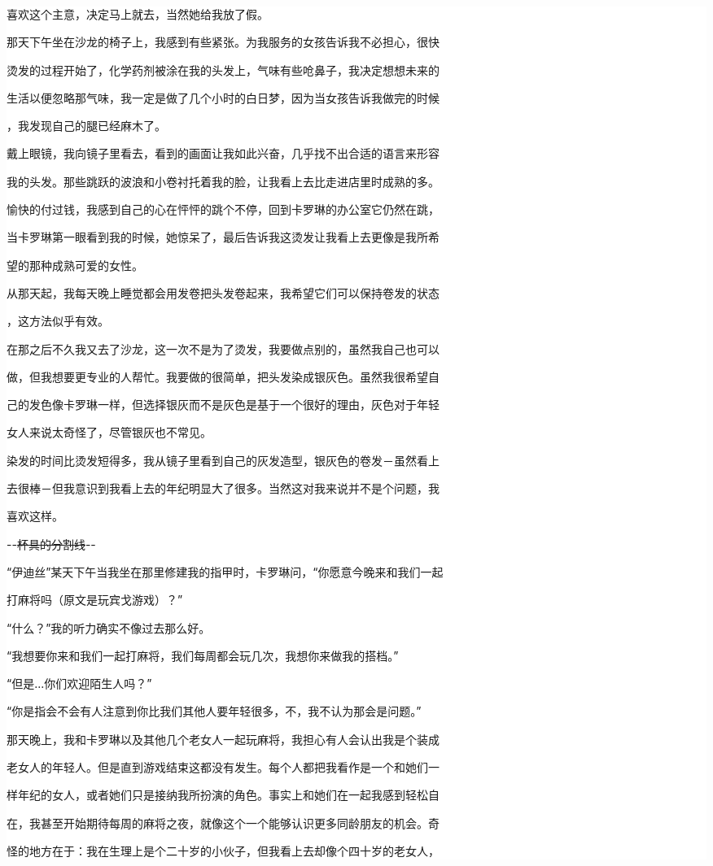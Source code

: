 喜欢这个主意，决定马上就去，当然她给我放了假。

那天下午坐在沙龙的椅子上，我感到有些紧张。为我服务的女孩告诉我不必担心，很快

烫发的过程开始了，化学药剂被涂在我的头发上，气味有些呛鼻子，我决定想想未来的

生活以便忽略那气味，我一定是做了几个小时的白日梦，因为当女孩告诉我做完的时候

，我发现自己的腿已经麻木了。

戴上眼镜，我向镜子里看去，看到的画面让我如此兴奋，几乎找不出合适的语言来形容

我的头发。那些跳跃的波浪和小卷衬托着我的脸，让我看上去比走进店里时成熟的多。



愉快的付过钱，我感到自己的心在怦怦的跳个不停，回到卡罗琳的办公室它仍然在跳，

当卡罗琳第一眼看到我的时候，她惊呆了，最后告诉我这烫发让我看上去更像是我所希

望的那种成熟可爱的女性。





从那天起，我每天晚上睡觉都会用发卷把头发卷起来，我希望它们可以保持卷发的状态

，这方法似乎有效。

在那之后不久我又去了沙龙，这一次不是为了烫发，我要做点别的，虽然我自己也可以

做，但我想要更专业的人帮忙。我要做的很简单，把头发染成银灰色。虽然我很希望自

己的发色像卡罗琳一样，但选择银灰而不是灰色是基于一个很好的理由，灰色对于年轻

女人来说太奇怪了，尽管银灰也不常见。

染发的时间比烫发短得多，我从镜子里看到自己的灰发造型，银灰色的卷发－虽然看上

去很棒－但我意识到我看上去的年纪明显大了很多。当然这对我来说并不是个问题，我

喜欢这样。

--~~杯具的分割线~~--

“伊迪丝”某天下午当我坐在那里修建我的指甲时，卡罗琳问，“你愿意今晚来和我们一起

打麻将吗（原文是玩宾戈游戏）？”

“什么？”我的听力确实不像过去那么好。

“我想要你来和我们一起打麻将，我们每周都会玩几次，我想你来做我的搭档。”

“但是...你们欢迎陌生人吗？”

“你是指会不会有人注意到你比我们其他人要年轻很多，不，我不认为那会是问题。”

那天晚上，我和卡罗琳以及其他几个老女人一起玩麻将，我担心有人会认出我是个装成

老女人的年轻人。但是直到游戏结束这都没有发生。每个人都把我看作是一个和她们一

样年纪的女人，或者她们只是接纳我所扮演的角色。事实上和她们在一起我感到轻松自

在，我甚至开始期待每周的麻将之夜，就像这个一个能够认识更多同龄朋友的机会。奇

怪的地方在于：我在生理上是个二十岁的小伙子，但我看上去却像个四十岁的老女人，
